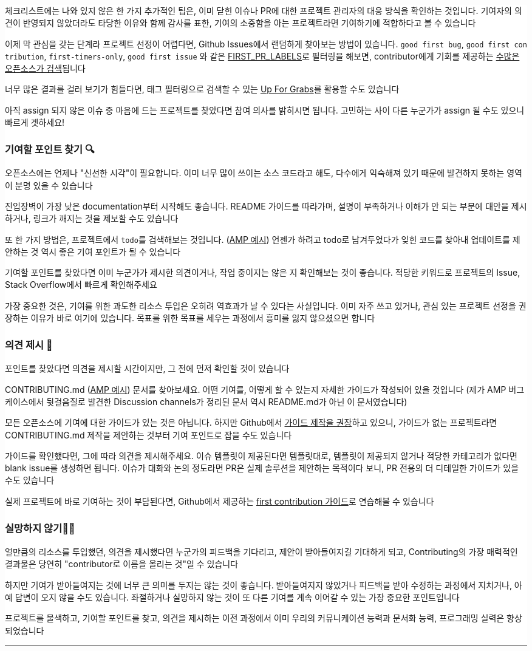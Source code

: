 체크리스트에는 나와 있지 않은 한 가지 추가적인 팁은, 이미 닫힌 이슈나 PR에 대한 프로젝트 관리자의 대응 방식을 확인하는 것입니다. 기여자의 의견이 반영되지 않았더라도 타당한 이유와 함께 감사를 표한, 기여의 소중함을 아는 프로젝트라면 기여하기에 적합하다고 볼 수 있습니다

이제 막 관심을 갖는 단계라 프로젝트 선정이 어렵다면, Github Issues에서 랜덤하게 찾아보는 방법이 있습니다.
`good first bug`, `good first contribution`, `first-timers-only`, `good first issue` 와 같은 [FIRST_PR_LABELS](https://github.com/librariesio/libraries.io/blob/6afea1a3354aef4672d9b3a9fc4cc308d60020c8/app/models/github_issue.rb#L8-L14)로 필터링을 해보면, contributor에게 기회를 제공하는 [수많은 오픈소스가 검색](https://github.com/issues?utf8=%E2%9C%93&q=is%3Aopen+is%3Aissue+label%3Afirst-timers-only)됩니다

너무 많은 결과를 걸러 보기가 힘들다면, 태그 필터링으로 검색할 수 있는 [Up For Grabs](https://up-for-grabs.net/)를 활용할 수도 있습니다

아직 assign 되지 않은 이슈 중 마음에 드는 프로젝트를 찾았다면 참여 의사를 밝히시면 됩니다. 고민하는 사이 다른 누군가가 assign 될 수도 있으니 빠르게 겟하세요!

### 기여할 포인트 찾기 🔍

오픈소스에는 언제나 "신선한 시각"이 필요합니다. 이미 너무 많이 쓰이는 소스 코드라고 해도, 다수에게 익숙해져 있기 때문에 발견하지 못하는 영역이 분명 있을 수 있습니다

진입장벽이 가장 낮은 documentation부터 시작해도 좋습니다. README 가이드를 따라가며, 설명이 부족하거나 이해가 안 되는 부분에 대안을 제시하거나, 링크가 깨지는 것을 제보할 수도 있습니다

또 한 가지 방법은, 프로젝트에서 `todo`를 검색해보는 것입니다. ([AMP 예시](https://github.com/ampproject/amphtml/search?p=2&q=todo)) 언젠가 하려고 todo로 남겨두었다가 잊힌 코드를 찾아내 업데이트를 제안하는 것 역시 좋은 기여 포인트가 될 수 있습니다

기여할 포인트를 찾았다면 이미 누군가가 제시한 의견이거나, 작업 중이지는 않은 지 확인해보는 것이 좋습니다. 적당한 키워드로 프로젝트의 Issue, Stack Overflow에서 빠르게 확인해주세요

가장 중요한 것은, 기여를 위한 과도한 리소스 투입은 오히려 역효과가 날 수 있다는 사실입니다. 이미 자주 쓰고 있거나, 관심 있는 프로젝트 선정을 권장하는 이유가 바로 여기에 있습니다. 목표를 위한 목표를 세우는 과정에서 흥미를 잃지 않으셨으면 합니다

### 의견 제시 💬

포인트를 찾았다면 의견을 제시할 시간이지만, 그 전에 먼저 확인할 것이 있습니다

CONTRIBUTING.md ([AMP 예시](https://github.com/ampproject/amphtml/blob/master/CONTRIBUTING.md)) 문서를 찾아보세요. 어떤 기여를, 어떻게 할 수 있는지 자세한 가이드가 작성되어 있을 것입니다 (제가 AMP 버그 케이스에서 뒷걸음질로 발견한 Discussion channels가 정리된 문서 역시 README.md가 아닌 이 문서였습니다)

모든 오픈소스에 기여에 대한 가이드가 있는 것은 아닙니다. 하지만 Github에서 [가이드 제작을 권장](https://docs.github.com/en/github/building-a-strong-community/setting-guidelines-for-repository-contributors)하고 있으니, 가이드가 없는 프로젝트라면 CONTRIBUTING.md 제작을 제안하는 것부터 기여 포인트로 잡을 수도 있습니다

가이드를 확인했다면, 그에 따라 의견을 제시해주세요. 이슈 템플릿이 제공된다면 템플릿대로, 템플릿이 제공되지 않거나 적당한 카테고리가 없다면 blank issue를 생성하면 됩니다. 이슈가 대화와 논의 정도라면 PR은 실제 솔루션을 제안하는 목적이다 보니, PR 전용의 더 디테일한 가이드가 있을 수도 있습니다

실제 프로젝트에 바로 기여하는 것이 부담된다면, Github에서 제공하는 [first contribution 가이드](https://github.com/firstcontributions/first-contributions/blob/master/translations/README.ko.md)로 연습해볼 수 있습니다

### 실망하지 않기☝🏻

얼만큼의 리소스를 투입했던, 의견을 제시했다면 누군가의 피드백을 기다리고, 제안이 받아들여지길 기대하게 되고, Contributing의 가장 매력적인 결과물은 당연히 "contributor로 이름을 올리는 것"일 수 있습니다

하지만 기여가 받아들여지는 것에 너무 큰 의미를 두지는 않는 것이 좋습니다. 받아들여지지 않았거나 피드백을 받아 수정하는 과정에서 지치거나, 아예 답변이 오지 않을 수도 있습니다. 좌절하거나 실망하지 않는 것이 또 다른 기여를 계속 이어갈 수 있는 가장 중요한 포인트입니다

프로젝트를 물색하고, 기여할 포인트를 찾고, 의견을 제시하는 이전 과정에서 이미 우리의 커뮤니케이션 능력과 문서화 능력, 프로그래밍 실력은 향상되었습니다

---
